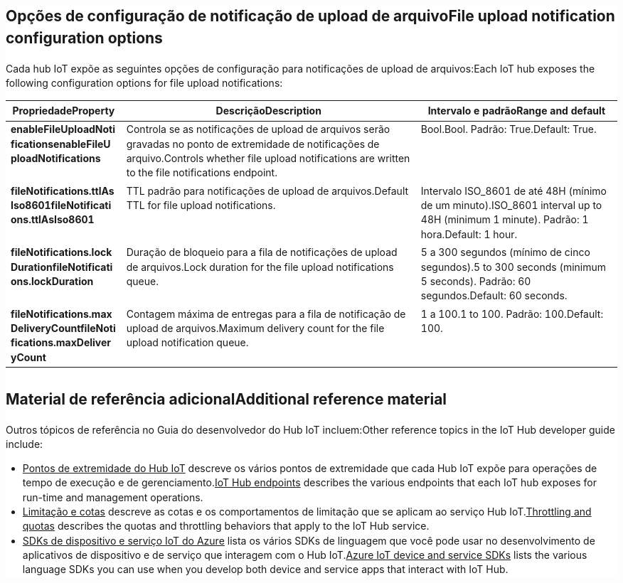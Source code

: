 ## <a name="file-upload-notification-configuration-options"></a><span data-ttu-id="ff43b-161">Opções de configuração de notificação de upload de arquivo</span><span class="sxs-lookup"><span data-stu-id="ff43b-161">File upload notification configuration options</span></span>

<span data-ttu-id="ff43b-162">Cada hub IoT expõe as seguintes opções de configuração para notificações de upload de arquivos:</span><span class="sxs-lookup"><span data-stu-id="ff43b-162">Each IoT hub exposes the following configuration options for file upload notifications:</span></span>

| <span data-ttu-id="ff43b-163">Propriedade</span><span class="sxs-lookup"><span data-stu-id="ff43b-163">Property</span></span> | <span data-ttu-id="ff43b-164">Descrição</span><span class="sxs-lookup"><span data-stu-id="ff43b-164">Description</span></span> | <span data-ttu-id="ff43b-165">Intervalo e padrão</span><span class="sxs-lookup"><span data-stu-id="ff43b-165">Range and default</span></span> |
| --- | --- | --- |
| <span data-ttu-id="ff43b-166">**enableFileUploadNotifications**</span><span class="sxs-lookup"><span data-stu-id="ff43b-166">**enableFileUploadNotifications**</span></span> |<span data-ttu-id="ff43b-167">Controla se as notificações de upload de arquivos serão gravadas no ponto de extremidade de notificações de arquivo.</span><span class="sxs-lookup"><span data-stu-id="ff43b-167">Controls whether file upload notifications are written to the file notifications endpoint.</span></span> |<span data-ttu-id="ff43b-168">Bool.</span><span class="sxs-lookup"><span data-stu-id="ff43b-168">Bool.</span></span> <span data-ttu-id="ff43b-169">Padrão: True.</span><span class="sxs-lookup"><span data-stu-id="ff43b-169">Default: True.</span></span> |
| <span data-ttu-id="ff43b-170">**fileNotifications.ttlAsIso8601**</span><span class="sxs-lookup"><span data-stu-id="ff43b-170">**fileNotifications.ttlAsIso8601**</span></span> |<span data-ttu-id="ff43b-171">TTL padrão para notificações de upload de arquivos.</span><span class="sxs-lookup"><span data-stu-id="ff43b-171">Default TTL for file upload notifications.</span></span> |<span data-ttu-id="ff43b-172">Intervalo ISO_8601 de até 48H (mínimo de um minuto).</span><span class="sxs-lookup"><span data-stu-id="ff43b-172">ISO_8601 interval up to 48H (minimum 1 minute).</span></span> <span data-ttu-id="ff43b-173">Padrão: 1 hora.</span><span class="sxs-lookup"><span data-stu-id="ff43b-173">Default: 1 hour.</span></span> |
| <span data-ttu-id="ff43b-174">**fileNotifications.lockDuration**</span><span class="sxs-lookup"><span data-stu-id="ff43b-174">**fileNotifications.lockDuration**</span></span> |<span data-ttu-id="ff43b-175">Duração de bloqueio para a fila de notificações de upload de arquivos.</span><span class="sxs-lookup"><span data-stu-id="ff43b-175">Lock duration for the file upload notifications queue.</span></span> |<span data-ttu-id="ff43b-176">5 a 300 segundos (mínimo de cinco segundos).</span><span class="sxs-lookup"><span data-stu-id="ff43b-176">5 to 300 seconds (minimum 5 seconds).</span></span> <span data-ttu-id="ff43b-177">Padrão: 60 segundos.</span><span class="sxs-lookup"><span data-stu-id="ff43b-177">Default: 60 seconds.</span></span> |
| <span data-ttu-id="ff43b-178">**fileNotifications.maxDeliveryCount**</span><span class="sxs-lookup"><span data-stu-id="ff43b-178">**fileNotifications.maxDeliveryCount**</span></span> |<span data-ttu-id="ff43b-179">Contagem máxima de entregas para a fila de notificação de upload de arquivos.</span><span class="sxs-lookup"><span data-stu-id="ff43b-179">Maximum delivery count for the file upload notification queue.</span></span> |<span data-ttu-id="ff43b-180">1 a 100.</span><span class="sxs-lookup"><span data-stu-id="ff43b-180">1 to 100.</span></span> <span data-ttu-id="ff43b-181">Padrão: 100.</span><span class="sxs-lookup"><span data-stu-id="ff43b-181">Default: 100.</span></span> |

## <a name="additional-reference-material"></a><span data-ttu-id="ff43b-182">Material de referência adicional</span><span class="sxs-lookup"><span data-stu-id="ff43b-182">Additional reference material</span></span>

<span data-ttu-id="ff43b-183">Outros tópicos de referência no Guia do desenvolvedor do Hub IoT incluem:</span><span class="sxs-lookup"><span data-stu-id="ff43b-183">Other reference topics in the IoT Hub developer guide include:</span></span>

* <span data-ttu-id="ff43b-184">[Pontos de extremidade do Hub IoT][lnk-endpoints] descreve os vários pontos de extremidade que cada Hub IoT expõe para operações de tempo de execução e de gerenciamento.</span><span class="sxs-lookup"><span data-stu-id="ff43b-184">[IoT Hub endpoints][lnk-endpoints] describes the various endpoints that each IoT hub exposes for run-time and management operations.</span></span>
* <span data-ttu-id="ff43b-185">[Limitação e cotas][lnk-quotas] descreve as cotas e os comportamentos de limitação que se aplicam ao serviço Hub IoT.</span><span class="sxs-lookup"><span data-stu-id="ff43b-185">[Throttling and quotas][lnk-quotas] describes the quotas and throttling behaviors that apply to the IoT Hub service.</span></span>
* <span data-ttu-id="ff43b-186">[SDKs de dispositivo e serviço IoT do Azure][lnk-sdks] lista os vários SDKs de linguagem que você pode usar no desenvolvimento de aplicativos de dispositivo e de serviço que interagem com o Hub IoT.</span><span class="sxs-lookup"><span data-stu-id="ff43b-186">[Azure IoT device and service SDKs][lnk-sdks] lists the various language SDKs you can use when you develop both device and service apps that interact with IoT Hub.</span></span>

[lnk-resource-provider-apis]: https://docs.microsoft.com/rest/api/iothub/iothubresource
[lnk-endpoints]: iot-hub-devguide-endpoints.md
[lnk-quotas]: iot-hub-devguide-quotas-throttling.md
[lnk-sdks]: iot-hub-devguide-sdks.md
[lnk-query]: iot-hub-devguide-query-language.md
[lnk-devguide-mqtt]: iot-hub-mqtt-support.md
[lnk-management-portal]: https://portal.azure.com
[lnk-fileupload-tutorial]: iot-hub-csharp-csharp-file-upload.md
[lnk-associate-storage]: iot-hub-devguide-file-upload.md#associate-an-azure-storage-account-with-iot-hub
[lnk-initialize]: iot-hub-devguide-file-upload.md#initialize-a-file-upload
[lnk-notify]: iot-hub-devguide-file-upload.md#notify-iot-hub-of-a-completed-file-upload
[lnk-service-notification]: iot-hub-devguide-file-upload.md#file-upload-notifications
[lnk-lifecycle]: iot-hub-devguide-messages-c2d.md#the-cloud-to-device-message-lifecycle
[lnk-d2c-guidance]: iot-hub-devguide-d2c-guidance.md
[lnk-devguide-identities]: iot-hub-devguide-identity-registry.md
[lnk-devguide-security]: iot-hub-devguide-security.md
[lnk-devguide-device-twins]: iot-hub-devguide-device-twins.md
[lnk-devguide-directmethods]: iot-hub-devguide-direct-methods.md
[lnk-devguide-jobs]: iot-hub-devguide-jobs.md